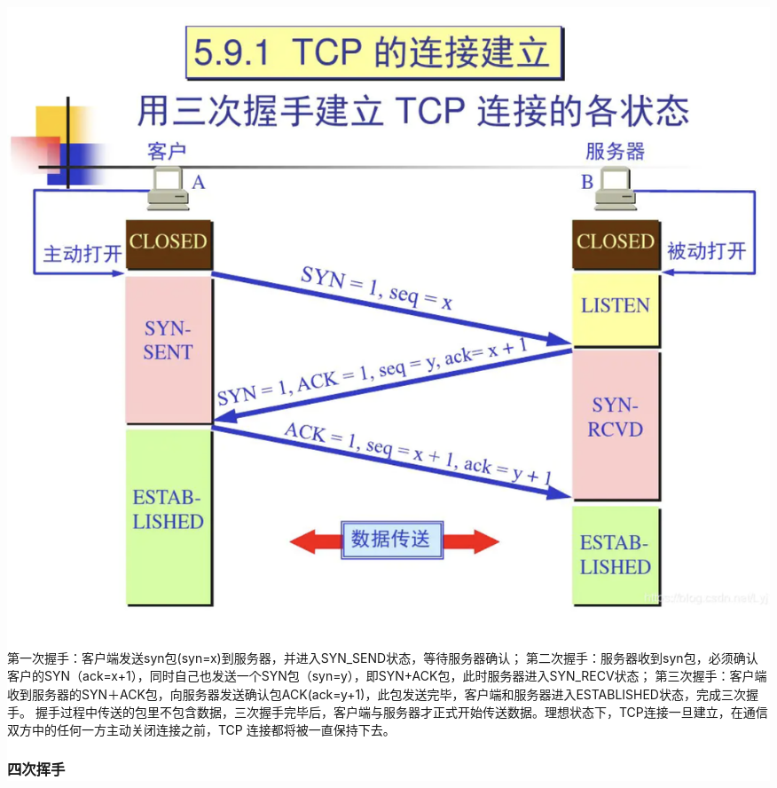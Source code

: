 ![img](../images/zaEK2M.png)

第一次握手：客户端发送syn包(syn=x)到服务器，并进入SYN_SEND状态，等待服务器确认；
第二次握手：服务器收到syn包，必须确认客户的SYN（ack=x+1），同时自己也发送一个SYN包（syn=y），即SYN+ACK包，此时服务器进入SYN_RECV状态；
第三次握手：客户端收到服务器的SYN＋ACK包，向服务器发送确认包ACK(ack=y+1)，此包发送完毕，客户端和服务器进入ESTABLISHED状态，完成三次握手。
握手过程中传送的包里不包含数据，三次握手完毕后，客户端与服务器才正式开始传送数据。理想状态下，TCP连接一旦建立，在通信双方中的任何一方主动关闭连接之前，TCP 连接都将被一直保持下去。

### 四次挥手

